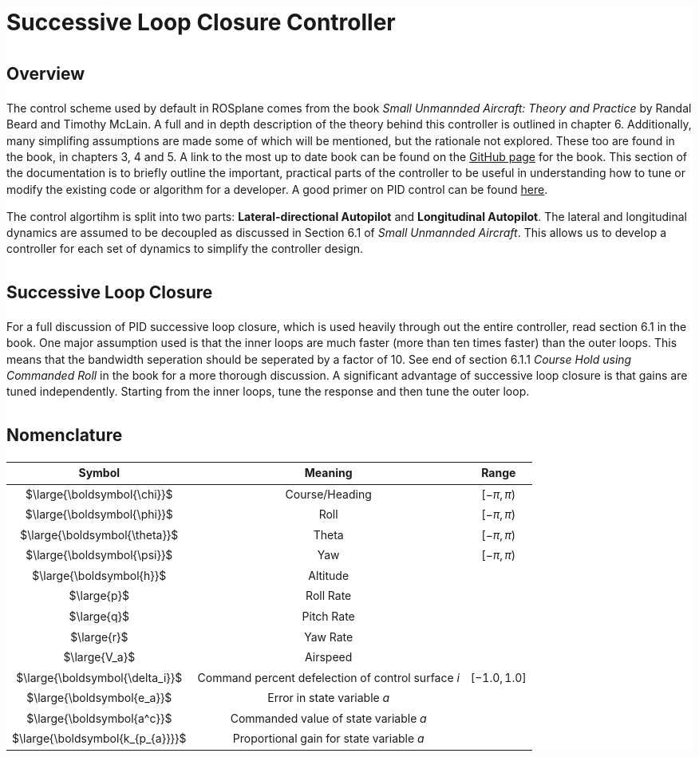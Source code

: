 # Successive Loop Closure Controller

## Overview

The control scheme used by default in ROSplane comes from the book *Small Unmannded Aircraft: Theory and Practice* by Randal Beard and Timothy McLain.
A full and in depth description of the theory behind this controller is outlined in chapter 6.
Additionally, many simplifing assumptions are made some of which will be mentioned, but the rationale not explored.
These too are found in the book, in chapters 3, 4 and 5.
A link to the most up to date book can be found on the [GitHub page](https://github.com/randybeard/mavsim_public) for the book.
This section of the documentation is to briefly outline the important, practical parts of the controller to be useful in understanding how to tune or modify the existing code or algorithm for a developer.
A good primer on PID control can be found [here](https://www.youtube.com/watch?v=UR0hOmjaHp0).

The control algortihm is split into two parts:
**Lateral-directional Autopilot** and **Longitudinal Autopilot**.
The lateral and longitudinal dynamics are assumed to be decoupled as discussed in Section 6.1 of *Small Unmannded Aircraft*.
This allows us to develop a controller for each set of dynamics to simplify the controller design.

## Successive Loop Closure

For a full discussion of PID successive loop closure, which is used heavily through out the entire controller, read section 6.1 in the book.
One major assumption used is that the inner loops are much faster (more than ten times faster) than the outer loops.
This means that the bandwidth seperation should be seperated by a factor of 10.
See end of section 6.1.1 *Course Hold using Commanded Roll* in the book for a more thorough discussion.
A significant advantage of successive loop closure is that gains are tuned independently.
Starting from the inner loops, tune the response and then tune the outer loop.

## Nomenclature

| Symbol | Meaning | Range |
|:------:|:-------:| :---: |
|$\large{\boldsymbol{\chi}}$| Course/Heading | $[-\pi,\pi)$ |
|$\large{\boldsymbol{\phi}}$| Roll | $[-\pi,\pi)$ |
|$\large{\boldsymbol{\theta}}$| Theta | $[-\pi,\pi)$ |
|$\large{\boldsymbol{\psi}}$| Yaw | $[-\pi,\pi)$ |
|$\large{\boldsymbol{h}}$| Altitude |  |
|$\large{p}$| Roll Rate |  |
|$\large{q}$| Pitch Rate |  |
|$\large{r}$| Yaw Rate |  |
|$\large{V_a}$| Airspeed |  |
|$\large{\boldsymbol{\delta_i}}$| Command percent defelection of control surface $i$ | $[-1.0,1.0]$ |
|$\large{\boldsymbol{e_a}}$| Error in state variable $a$ |
|$\large{\boldsymbol{a^c}}$| Commanded value of state variable $a$ |
|$\large{\boldsymbol{k_{p_{a}}}}$| Proportional gain for state variable $a$ |